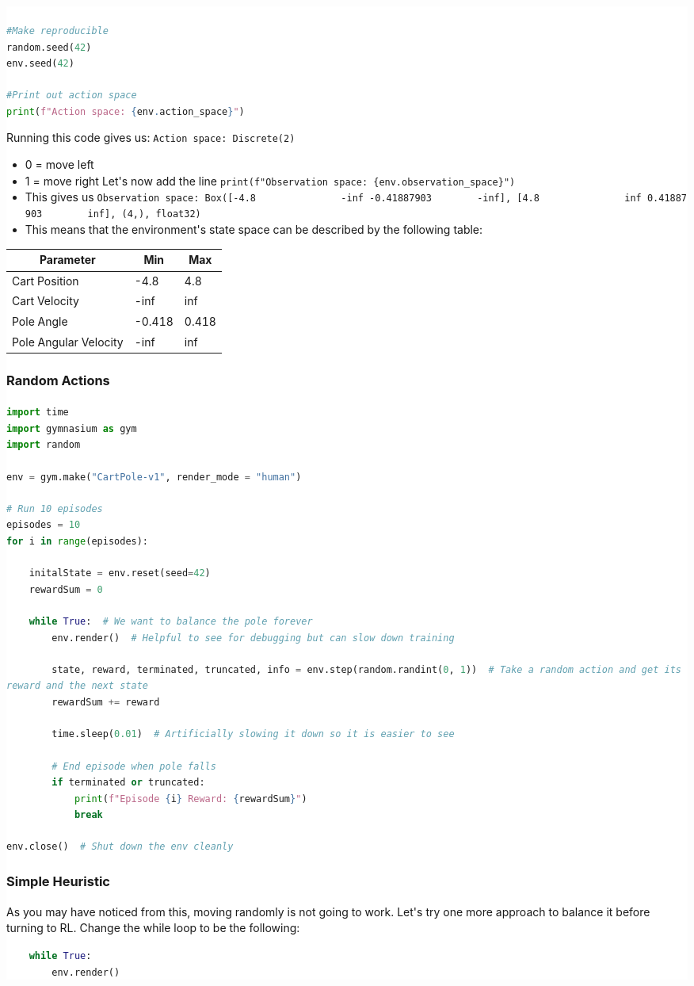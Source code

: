 ```python

#Make reproducible
random.seed(42)
env.seed(42)

#Print out action space
print(f"Action space: {env.action_space}")
```
Running this code gives us: `Action space: Discrete(2)` 
 - 0 = move left
 - 1 = move right
 Let's now add the line `print(f"Observation space: {env.observation_space}")`
 - This gives us `Observation space: Box([-4.8               -inf -0.41887903        -inf], [4.8               inf 0.41887903        inf], (4,), float32)`
 - This means that the environment's state space can be described by the following table:

| Parameter             | Min    | Max   |
| --------------------- | ------ | ----- |
| Cart Position         | -4.8   | 4.8   |
| Cart Velocity         | -inf   | inf   |
| Pole Angle            | -0.418 | 0.418 |
| Pole Angular Velocity | -inf   | inf   |

### Random Actions
```python
import time
import gymnasium as gym
import random

env = gym.make("CartPole-v1", render_mode = "human")

# Run 10 episodes
episodes = 10
for i in range(episodes):

    initalState = env.reset(seed=42)
    rewardSum = 0

    while True:  # We want to balance the pole forever
        env.render()  # Helpful to see for debugging but can slow down training
        
        state, reward, terminated, truncated, info = env.step(random.randint(0, 1))  # Take a random action and get its reward and the next state
        rewardSum += reward

        time.sleep(0.01)  # Artificially slowing it down so it is easier to see
        
        # End episode when pole falls
        if terminated or truncated:
            print(f"Episode {i} Reward: {rewardSum}")
            break

env.close()  # Shut down the env cleanly
```
### Simple Heuristic
As you may have noticed from this, moving randomly is not going to work. Let's try one more approach to balance it before turning to RL. Change the while loop to be the following:
```python
    while True:  
        env.render()
```